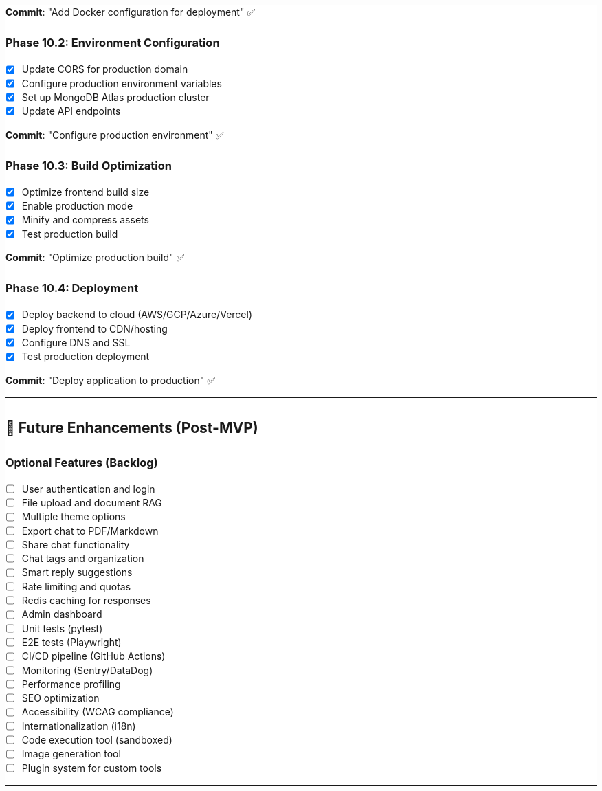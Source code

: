 **Commit**: "Add Docker configuration for deployment" ✅

### Phase 10.2: Environment Configuration
- [x] Update CORS for production domain
- [x] Configure production environment variables
- [x] Set up MongoDB Atlas production cluster
- [x] Update API endpoints

**Commit**: "Configure production environment" ✅

### Phase 10.3: Build Optimization
- [x] Optimize frontend build size
- [x] Enable production mode
- [x] Minify and compress assets
- [x] Test production build

**Commit**: "Optimize production build" ✅

### Phase 10.4: Deployment
- [x] Deploy backend to cloud (AWS/GCP/Azure/Vercel)
- [x] Deploy frontend to CDN/hosting
- [x] Configure DNS and SSL
- [x] Test production deployment

**Commit**: "Deploy application to production" ✅

---

## 🚀 Future Enhancements (Post-MVP)

### Optional Features (Backlog)
- [ ] User authentication and login
- [ ] File upload and document RAG
- [ ] Multiple theme options
- [ ] Export chat to PDF/Markdown
- [ ] Share chat functionality
- [ ] Chat tags and organization
- [ ] Smart reply suggestions
- [ ] Rate limiting and quotas
- [ ] Redis caching for responses
- [ ] Admin dashboard
- [ ] Unit tests (pytest)
- [ ] E2E tests (Playwright)
- [ ] CI/CD pipeline (GitHub Actions)
- [ ] Monitoring (Sentry/DataDog)
- [ ] Performance profiling
- [ ] SEO optimization
- [ ] Accessibility (WCAG compliance)
- [ ] Internationalization (i18n)
- [ ] Code execution tool (sandboxed)
- [ ] Image generation tool
- [ ] Plugin system for custom tools

---